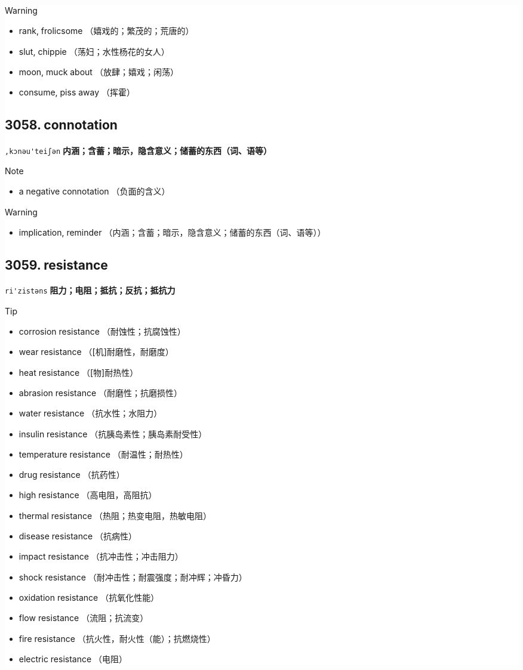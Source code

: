 > [!WARNING]
>
> - rank, frolicsome （嬉戏的；繁茂的；荒唐的）
>
> - slut, chippie （荡妇；水性杨花的女人）
>
> - moon, muck about （放肆；嬉戏；闲荡）
>
> - consume, piss away （挥霍）
>

## 3058. connotation

`,kɔnəu'teiʃən`  **内涵；含蓄；暗示，隐含意义；储蓄的东西（词、语等）**

> [!NOTE]
>
> - a negative connotation （负面的含义）
>

> [!WARNING]
>
> - implication, reminder （内涵；含蓄；暗示，隐含意义；储蓄的东西（词、语等））
>

## 3059. resistance

`ri'zistəns`  **阻力；电阻；抵抗；反抗；抵抗力**

> [!TIP]
>
> - corrosion resistance （耐蚀性；抗腐蚀性）
>
> - wear resistance （[机]耐磨性，耐磨度）
>
> - heat resistance （[物]耐热性）
>
> - abrasion resistance （耐磨性；抗磨损性）
>
> - water resistance （抗水性；水阻力）
>
> - insulin resistance （抗胰岛素性；胰岛素耐受性）
>
> - temperature resistance （耐温性；耐热性）
>
> - drug resistance （抗药性）
>
> - high resistance （高电阻，高阻抗）
>
> - thermal resistance （热阻；热变电阻，热敏电阻）
>
> - disease resistance （抗病性）
>
> - impact resistance （抗冲击性；冲击阻力）
>
> - shock resistance （耐冲击性；耐震强度；耐冲辉；冲昏力）
>
> - oxidation resistance （抗氧化性能）
>
> - flow resistance （流阻；抗流变）
>
> - fire resistance （抗火性，耐火性（能）；抗燃烧性）
>
> - electric resistance （电阻）
